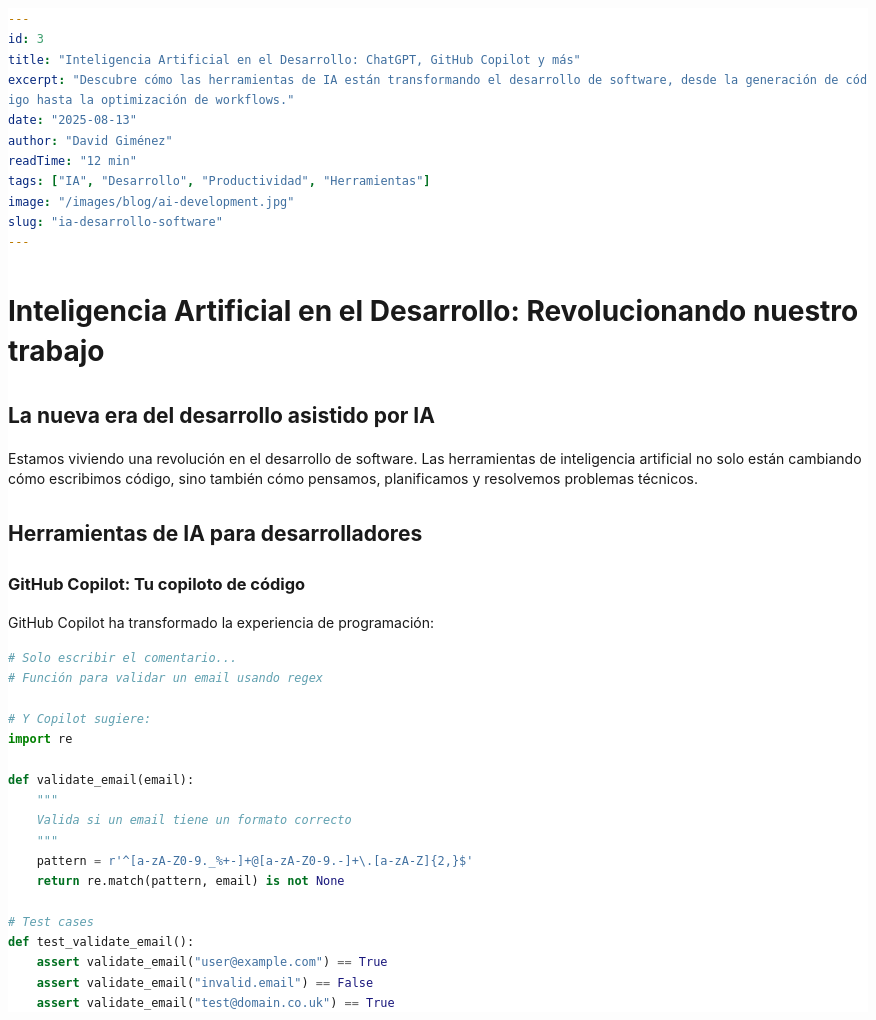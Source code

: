 ```yaml
---
id: 3
title: "Inteligencia Artificial en el Desarrollo: ChatGPT, GitHub Copilot y más"
excerpt: "Descubre cómo las herramientas de IA están transformando el desarrollo de software, desde la generación de código hasta la optimización de workflows."
date: "2025-08-13"
author: "David Giménez"
readTime: "12 min"
tags: ["IA", "Desarrollo", "Productividad", "Herramientas"]
image: "/images/blog/ai-development.jpg"
slug: "ia-desarrollo-software"
---
```


# Inteligencia Artificial en el Desarrollo: Revolucionando nuestro trabajo

## La nueva era del desarrollo asistido por IA

Estamos viviendo una revolución en el desarrollo de software. Las herramientas de inteligencia artificial no solo están cambiando cómo escribimos código, sino también cómo pensamos, planificamos y resolvemos problemas técnicos.

## Herramientas de IA para desarrolladores

### GitHub Copilot: Tu copiloto de código

GitHub Copilot ha transformado la experiencia de programación:

```python
# Solo escribir el comentario...
# Función para validar un email usando regex

# Y Copilot sugiere:
import re

def validate_email(email):
    """
    Valida si un email tiene un formato correcto
    """
    pattern = r'^[a-zA-Z0-9._%+-]+@[a-zA-Z0-9.-]+\.[a-zA-Z]{2,}$'
    return re.match(pattern, email) is not None

# Test cases
def test_validate_email():
    assert validate_email("user@example.com") == True
    assert validate_email("invalid.email") == False
    assert validate_email("test@domain.co.uk") == True
```
